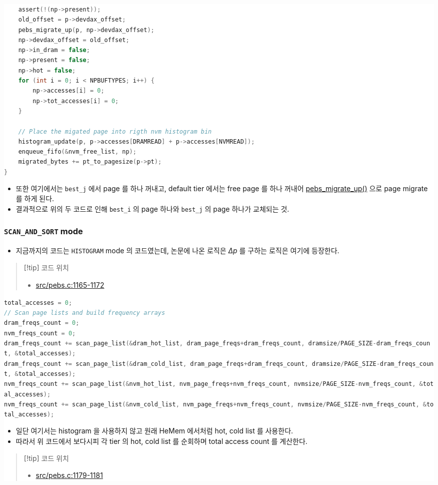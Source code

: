 ```c
	assert(!(np->present));
	old_offset = p->devdax_offset;
	pebs_migrate_up(p, np->devdax_offset);
	np->devdax_offset = old_offset;
	np->in_dram = false;
	np->present = false;
	np->hot = false;
	for (int i = 0; i < NPBUFTYPES; i++) {
		np->accesses[i] = 0;
		np->tot_accesses[i] = 0;
	}

	// Place the migated page into rigth nvm histogram bin
	histogram_update(p, p->accesses[DRAMREAD] + p->accesses[NVMREAD]);
	enqueue_fifo(&nvm_free_list, np);
	migrated_bytes += pt_to_pagesize(p->pt);
}
```

- 또한 여기에서는 `best_j` 에서 page 를 하나 꺼내고, default tier 에서는 free page 를 하나 꺼내어 [pebs_migrate_up()](https://github.com/webglider/hemem/blob/1b442e5758b14c557cfa06bbc93ba6cec0735387/src/pebs.c#L464-L485) 으로 page migrate 를 하게 된다.
- 결과적으로 위의 두 코드로 인해 `best_i` 의 page 하나와 `best_j` 의 page 하나가 교체되는 것.

### `SCAN_AND_SORT` mode

- 지금까지의 코드는 `HISTOGRAM` mode 의 코드였는데, 논문에 나온 로직은 $\Delta p$ 를 구하는 로직은 여기에 등장한다.

> [!tip] 코드 위치
> - [src/pebs.c:1165-1172](https://github.com/webglider/hemem/blob/1b442e5758b14c557cfa06bbc93ba6cec0735387/src/pebs.c#L1165-L1172)

```c
total_accesses = 0;
// Scan page lists and build frequency arrays
dram_freqs_count = 0;
nvm_freqs_count = 0;
dram_freqs_count += scan_page_list(&dram_hot_list, dram_page_freqs+dram_freqs_count, dramsize/PAGE_SIZE-dram_freqs_count, &total_accesses);
dram_freqs_count += scan_page_list(&dram_cold_list, dram_page_freqs+dram_freqs_count, dramsize/PAGE_SIZE-dram_freqs_count, &total_accesses);
nvm_freqs_count += scan_page_list(&nvm_hot_list, nvm_page_freqs+nvm_freqs_count, nvmsize/PAGE_SIZE-nvm_freqs_count, &total_accesses);
nvm_freqs_count += scan_page_list(&nvm_cold_list, nvm_page_freqs+nvm_freqs_count, nvmsize/PAGE_SIZE-nvm_freqs_count, &total_accesses);
```

- 일단 여기서는 histogram 을 사용하지 않고 원래 HeMem 에서처럼 hot, cold list 를 사용한다.
- 따라서 위 코드에서 보다시피 각 tier 의 hot, cold list 를 순회하며 total access count 를 계산한다.

> [!tip] 코드 위치
> - [src/pebs.c:1179-1181](https://github.com/webglider/hemem/blob/1b442e5758b14c557cfa06bbc93ba6cec0735387/src/pebs.c#L1179-L1181)
